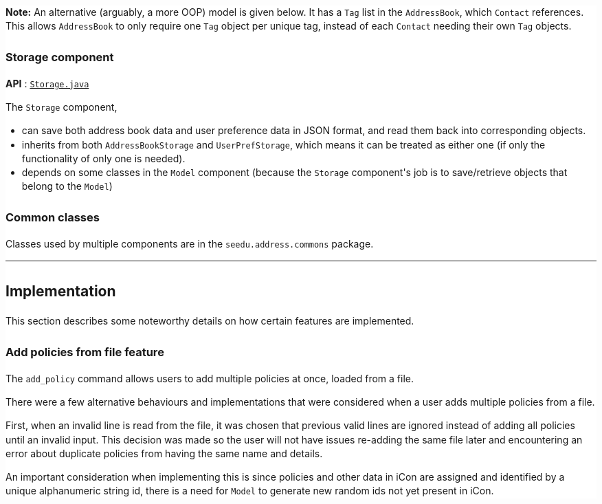 <box type="info" seamless>

**Note:** An alternative (arguably, a more OOP) model is given below. It has a `Tag` list in the `AddressBook`, which `Contact` references. This allows `AddressBook` to only require one `Tag` object per unique tag, instead of each `Contact` needing their own `Tag` objects.<br>

<puml src="diagrams/BetterModelClassDiagram.puml" width="450" />

</box>


### Storage component

**API** : [`Storage.java`](https://github.com/se-edu/addressbook-level3/tree/master/src/main/java/seedu/address/storage/Storage.java)

<puml src="diagrams/StorageClassDiagram.puml" width="550" />

The `Storage` component,
* can save both address book data and user preference data in JSON format, and read them back into corresponding objects.
* inherits from both `AddressBookStorage` and `UserPrefStorage`, which means it can be treated as either one (if only the functionality of only one is needed).
* depends on some classes in the `Model` component (because the `Storage` component's job is to save/retrieve objects that belong to the `Model`)

### Common classes

Classes used by multiple components are in the `seedu.address.commons` package.

--------------------------------------------------------------------------------------------------------------------

## **Implementation**

This section describes some noteworthy details on how certain features are implemented.

### Add policies from file feature

The `add_policy` command allows users to add multiple policies at once, loaded from a file.

There were a few alternative behaviours and implementations that were considered when a user adds multiple policies
from a file.

First, when an invalid line is read from the file, it was chosen that previous valid lines are ignored instead of
adding all policies until an invalid input. This decision was made so the user will not have issues re-adding the
same file later and encountering an error about duplicate policies from having the same name and details.

An important consideration when implementing this is since policies and other data in iCon are assigned and identified
by a unique alphanumeric string id, there is a need for `Model` to generate new random ids not yet present in iCon.

